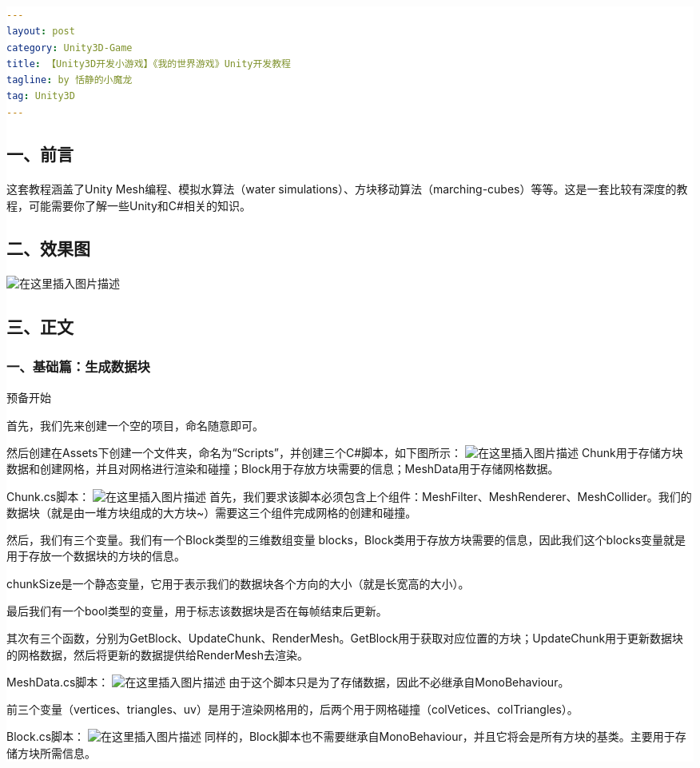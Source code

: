 ```yaml
---
layout: post
category: Unity3D-Game
title: 【Unity3D开发小游戏】《我的世界游戏》Unity开发教程
tagline: by 恬静的小魔龙
tag: Unity3D
---
```


## 一、前言
这套教程涵盖了Unity Mesh编程、模拟水算法（water simulations）、方块移动算法（marching-cubes）等等。这是一套比较有深度的教程，可能需要你了解一些Unity和C#相关的知识。


## 二、效果图
![在这里插入图片描述](https://imgconvert.csdnimg.cn/aHR0cDovL21tYml6LnFwaWMuY24vbW1iaXpfcG5nL0xKMkZLT1NoNDhINmpmczYxdTRiMEhPQ2NqMWliSWJBVGxmbTVpYXBwMnJvVkFJaWF6NmpDUFdralJKMk1NdTFTcVhZWGF5bmRwU0drR2VWM0xOZzBMcTNnLzA?x-oss-process=image/format,png)


## 三、正文
### 一、基础篇：生成数据块
预备开始

  首先，我们先来创建一个空的项目，命名随意即可。

   然后创建在Assets下创建一个文件夹，命名为“Scripts”，并创建三个C#脚本，如下图所示：
   ![在这里插入图片描述](https://img-blog.csdnimg.cn/20190904153207760.png?x-oss-process=image/watermark,type_ZmFuZ3poZW5naGVpdGk,shadow_10,text_aHR0cHM6Ly9ibG9nLmNzZG4ubmV0L3E3NjQ0MjQ1Njc=,size_16,color_FFFFFF,t_70)
   Chunk用于存储方块数据和创建网格，并且对网格进行渲染和碰撞；Block用于存放方块需要的信息；MeshData用于存储网格数据。

Chunk.cs脚本：
![在这里插入图片描述](https://img-blog.csdnimg.cn/20190904153222366.png?x-oss-process=image/watermark,type_ZmFuZ3poZW5naGVpdGk,shadow_10,text_aHR0cHM6Ly9ibG9nLmNzZG4ubmV0L3E3NjQ0MjQ1Njc=,size_16,color_FFFFFF,t_70)
                首先，我们要求该脚本必须包含上个组件：MeshFilter、MeshRenderer、MeshCollider。我们的数据块（就是由一堆方块组成的大方块~）需要这三个组件完成网格的创建和碰撞。

   然后，我们有三个变量。我们有一个Block类型的三维数组变量 blocks，Block类用于存放方块需要的信息，因此我们这个blocks变量就是用于存放一个数据块的方块的信息。

   chunkSize是一个静态变量，它用于表示我们的数据块各个方向的大小（就是长宽高的大小）。

   最后我们有一个bool类型的变量，用于标志该数据块是否在每帧结束后更新。

   其次有三个函数，分别为GetBlock、UpdateChunk、RenderMesh。GetBlock用于获取对应位置的方块；UpdateChunk用于更新数据块的网格数据，然后将更新的数据提供给RenderMesh去渲染。

MeshData.cs脚本：
![在这里插入图片描述](https://img-blog.csdnimg.cn/20190904153233658.png)
 由于这个脚本只是为了存储数据，因此不必继承自MonoBehaviour。        

   前三个变量（vertices、triangles、uv）是用于渲染网格用的，后两个用于网格碰撞（colVetices、colTriangles）。

Block.cs脚本：
![在这里插入图片描述](https://img-blog.csdnimg.cn/20190904153243566.png?x-oss-process=image/watermark,type_ZmFuZ3poZW5naGVpdGk,shadow_10,text_aHR0cHM6Ly9ibG9nLmNzZG4ubmV0L3E3NjQ0MjQ1Njc=,size_16,color_FFFFFF,t_70)
同样的，Block脚本也不需要继承自MonoBehaviour，并且它将会是所有方块的基类。主要用于存储方块所需信息。
